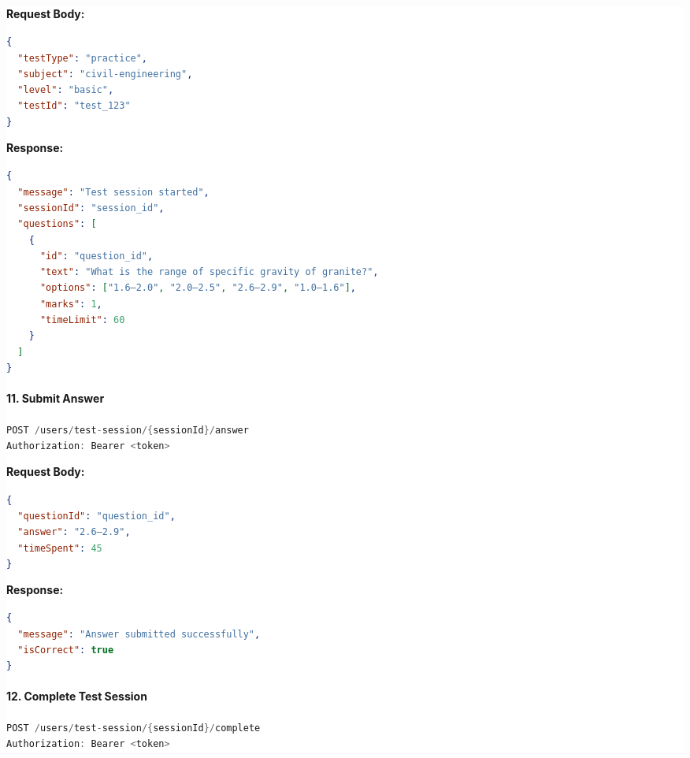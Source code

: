 **Request Body:**
```json
{
  "testType": "practice",
  "subject": "civil-engineering",
  "level": "basic",
  "testId": "test_123"
}
```

**Response:**
```json
{
  "message": "Test session started",
  "sessionId": "session_id",
  "questions": [
    {
      "id": "question_id",
      "text": "What is the range of specific gravity of granite?",
      "options": ["1.6–2.0", "2.0–2.5", "2.6–2.9", "1.0–1.6"],
      "marks": 1,
      "timeLimit": 60
    }
  ]
}
```

#### **11. Submit Answer**
```dart
POST /users/test-session/{sessionId}/answer
Authorization: Bearer <token>
```

**Request Body:**
```json
{
  "questionId": "question_id",
  "answer": "2.6–2.9",
  "timeSpent": 45
}
```

**Response:**
```json
{
  "message": "Answer submitted successfully",
  "isCorrect": true
}
```

#### **12. Complete Test Session**
```dart
POST /users/test-session/{sessionId}/complete
Authorization: Bearer <token>
```

